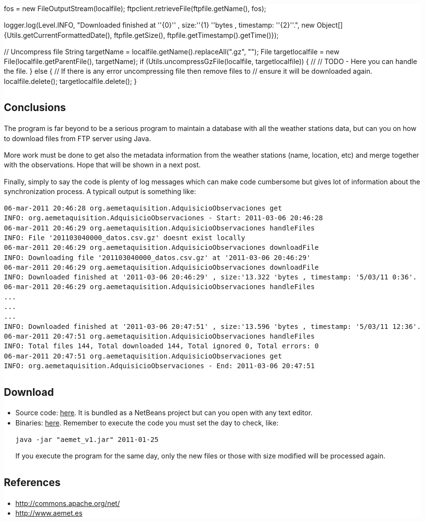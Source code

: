 fos = new FileOutputStream(localfile);
ftpclient.retrieveFile(ftpfile.getName(), fos);

logger.log(Level.INFO, "Downloaded finished at ''{0}'' , size:''{1} ''bytes , timestamp: ''{2}''.",
        new Object[]{Utils.getCurrentFormattedDate(), ftpfile.getSize(), ftpfile.getTimestamp().getTime()});

// Uncompress file
String targetName = localfile.getName().replaceAll(".gz", "");
File targetlocalfile = new File(localfile.getParentFile(), targetName);
if (Utils.uncompressGzFile(localfile, targetlocalfile)) {
    //
    // TODO - Here you can handle the file.
} else {
    // If there is any error uncompressing file then remove files to
    // ensure it will be downloaded again.
    localfile.delete();
    targetlocalfile.delete();
}</pre>
<h2>Conclusions</h2>
<p>The program is far beyond to be a serious program to maintain a database with all the weather stations data, but can you on how to download files from FTP server using Java.</p>
<p>More work must be done to get also the metadata information from the weather stations (name, location, etc) and merge together with the observations. Hope that will be shown in a next post.</p>
<p>Finally, simply to say the code is plenty of log messages which can make code cumbersome but gives lot of information about the synchronization process. A typicall output is something like:</p>
<pre class="brush:plain">06-mar-2011 20:46:28 org.aemetaquisition.AdquisicioObservaciones get
INFO: org.aemetaquisition.AdquisicioObservaciones - Start: 2011-03-06 20:46:28
06-mar-2011 20:46:29 org.aemetaquisition.AdquisicioObservaciones handleFiles
INFO: File '201103040000_datos.csv.gz' doesnt exist locally
06-mar-2011 20:46:29 org.aemetaquisition.AdquisicioObservaciones downloadFile
INFO: Downloading file '201103040000_datos.csv.gz' at '2011-03-06 20:46:29'
06-mar-2011 20:46:29 org.aemetaquisition.AdquisicioObservaciones downloadFile
INFO: Downloaded finished at '2011-03-06 20:46:29' , size:'13.322 'bytes , timestamp: '5/03/11 0:36'.
06-mar-2011 20:46:29 org.aemetaquisition.AdquisicioObservaciones handleFiles
...
...
...
INFO: Downloaded finished at '2011-03-06 20:47:51' , size:'13.596 'bytes , timestamp: '5/03/11 12:36'.
06-mar-2011 20:47:51 org.aemetaquisition.AdquisicioObservaciones handleFiles
INFO: Total files 144, Total downloaded 144, Total ignored 0, Total errors: 0
06-mar-2011 20:47:51 org.aemetaquisition.AdquisicioObservaciones get
INFO: org.aemetaquisition.AdquisicioObservaciones - End: 2011-03-06 20:47:51</pre>
<h2>Download</h2>
<ul>
<li>Source code: <a href="http://www.acuriousanimal.com/code/aemet_v1/aemet_v1.rar">here</a>. It is bundled as a NetBeans project but can you open with any text editor.</li>
<li>Binaries: <a href="http://www.acuriousanimal.com/code/aemet_v1/aemet_v1_jar.rar">here</a>. Remember to execute the code you must set the day to check, like:
<pre class="brush:shell">java -jar "aemet_v1.jar" 2011-01-25</pre>
<p>If you execute the program for the same day, only the new files or those with size modified will be processed again.</li>
</ul>
<h2>References</h2>
<ul>
<li><a href="http://commons.apache.org/net/">http://commons.apache.org/net/</a></li>
<li><a href="http://commons.apache.org/net/"></a><a href="http://www.aemet.es/">http://www.aemet.es</a></li>
</ul>

